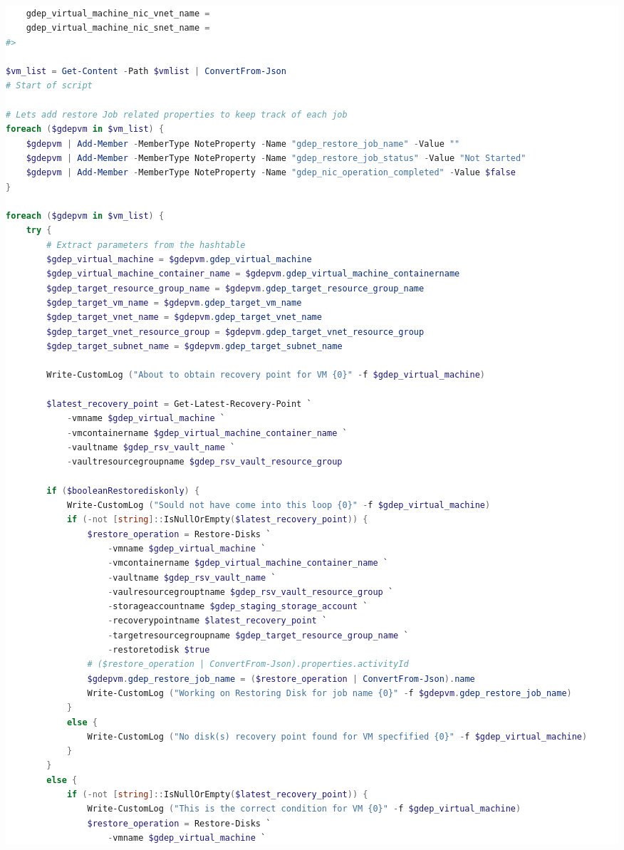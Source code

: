 ```powershell
    gdep_virtual_machine_nic_vnet_name = 
    gdep_virtual_machine_nic_snet_name = 
#>

$vm_list = Get-Content -Path $vmlist | ConvertFrom-Json
# Start of script

# Lets add restore Job related properties to keep track of each job 
foreach ($gdepvm in $vm_list) {
    $gdepvm | Add-Member -MemberType NoteProperty -Name "gdep_restore_job_name" -Value ""
    $gdepvm | Add-Member -MemberType NoteProperty -Name "gdep_restore_job_status" -Value "Not Started"
    $gdepvm | Add-Member -MemberType NoteProperty -Name "gdep_nic_operation_completed" -Value $false
}

foreach ($gdepvm in $vm_list) {
    try {
        # Extract parameters from the hashtable
        $gdep_virtual_machine = $gdepvm.gdep_virtual_machine
        $gdep_virtual_machine_container_name = $gdepvm.gdep_virtual_machine_containername
        $gdep_target_resource_group_name = $gdepvm.gdep_target_resource_group_name
        $gdep_target_vm_name = $gdepvm.gdep_target_vm_name
        $gdep_target_vnet_name = $gdepvm.gdep_target_vnet_name
        $gdep_target_vnet_resource_group = $gdepvm.gdep_target_vnet_resource_group
        $gdep_target_subnet_name = $gdepvm.gdep_target_subnet_name
                
        Write-CustomLog ("About to obtain recovery point for VM {0}" -f $gdep_virtual_machine)

        $latest_recovery_point = Get-Latest-Recovery-Point `
            -vmname $gdep_virtual_machine `
            -vmcontainername $gdep_virtual_machine_container_name `
            -vaultname $gdep_rsv_vault_name `
            -vaultresourcegroupname $gdep_rsv_vault_resource_group

        if ($booleanRestorediskonly) {
            Write-CustomLog ("Sould not have come into this loop {0}" -f $gdep_virtual_machine)
            if (-not [string]::IsNullOrEmpty($latest_recovery_point)) {
                $restore_operation = Restore-Disks `
                    -vmname $gdep_virtual_machine `
                    -vmcontainername $gdep_virtual_machine_container_name `
                    -vaultname $gdep_rsv_vault_name `
                    -vaulresourcegrouptname $gdep_rsv_vault_resource_group `
                    -storageaccountname $gdep_staging_storage_account `
                    -recoverypointname $latest_recovery_point `
                    -targetresourcegroupname $gdep_target_resource_group_name `
                    -restoretodisk $true
                # ($restore_operation | ConvertFrom-Json).properties.activityId
                $gdepvm.gdep_restore_job_name = ($restore_operation | ConvertFrom-Json).name
                Write-CustomLog ("Working on Restoring Disk for job name {0}" -f $gdepvm.gdep_restore_job_name)
            }
            else {
                Write-CustomLog ("No disk(s) recovery point found for VM specfified {0}" -f $gdep_virtual_machine)
            }
        }
        else {
            if (-not [string]::IsNullOrEmpty($latest_recovery_point)) {
                Write-CustomLog ("This is the correct condition for VM {0}" -f $gdep_virtual_machine)
                $restore_operation = Restore-Disks `
                    -vmname $gdep_virtual_machine `
```